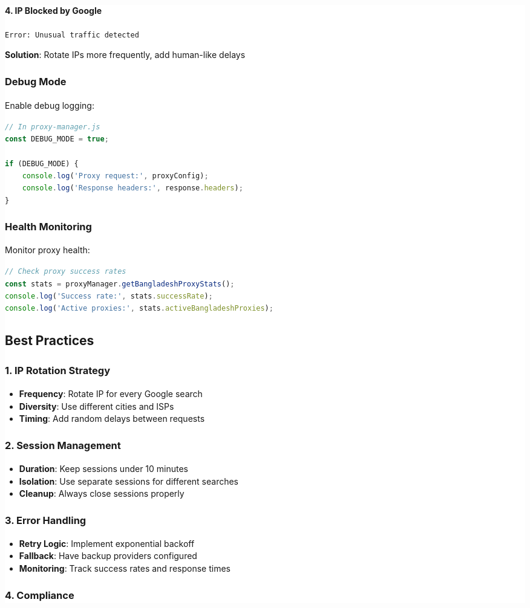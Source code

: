 #### 4. IP Blocked by Google
```
Error: Unusual traffic detected
```
**Solution**: Rotate IPs more frequently, add human-like delays

### Debug Mode

Enable debug logging:

```javascript
// In proxy-manager.js
const DEBUG_MODE = true;

if (DEBUG_MODE) {
    console.log('Proxy request:', proxyConfig);
    console.log('Response headers:', response.headers);
}
```

### Health Monitoring

Monitor proxy health:

```javascript
// Check proxy success rates
const stats = proxyManager.getBangladeshProxyStats();
console.log('Success rate:', stats.successRate);
console.log('Active proxies:', stats.activeBangladeshProxies);
```

## Best Practices

### 1. IP Rotation Strategy

- **Frequency**: Rotate IP for every Google search
- **Diversity**: Use different cities and ISPs
- **Timing**: Add random delays between requests

### 2. Session Management

- **Duration**: Keep sessions under 10 minutes
- **Isolation**: Use separate sessions for different searches
- **Cleanup**: Always close sessions properly

### 3. Error Handling

- **Retry Logic**: Implement exponential backoff
- **Fallback**: Have backup providers configured
- **Monitoring**: Track success rates and response times

### 4. Compliance
